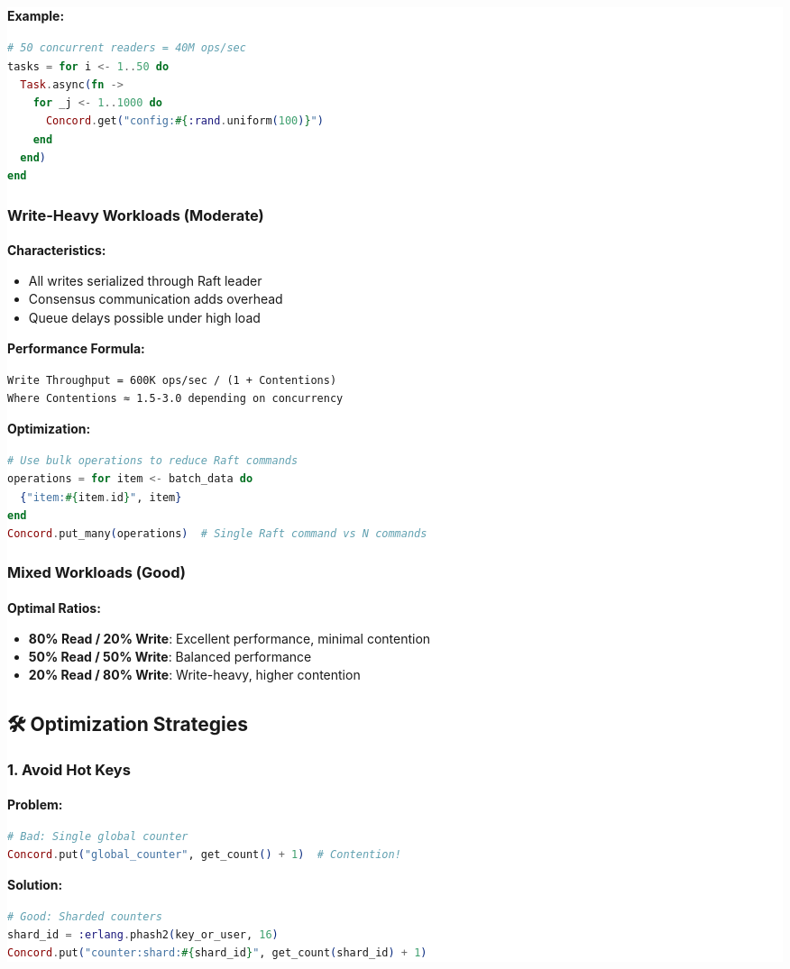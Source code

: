**Example:**
```elixir
# 50 concurrent readers = 40M ops/sec
tasks = for i <- 1..50 do
  Task.async(fn ->
    for _j <- 1..1000 do
      Concord.get("config:#{:rand.uniform(100)}")
    end
  end)
end
```

### **Write-Heavy Workloads** (Moderate)

**Characteristics:**
- All writes serialized through Raft leader
- Consensus communication adds overhead
- Queue delays possible under high load

**Performance Formula:**
```
Write Throughput = 600K ops/sec / (1 + Contentions)
Where Contentions ≈ 1.5-3.0 depending on concurrency
```

**Optimization:**
```elixir
# Use bulk operations to reduce Raft commands
operations = for item <- batch_data do
  {"item:#{item.id}", item}
end
Concord.put_many(operations)  # Single Raft command vs N commands
```

### **Mixed Workloads** (Good)

**Optimal Ratios:**
- **80% Read / 20% Write**: Excellent performance, minimal contention
- **50% Read / 50% Write**: Balanced performance
- **20% Read / 80% Write**: Write-heavy, higher contention

## 🛠️ Optimization Strategies

### 1. **Avoid Hot Keys**

**Problem:**
```elixir
# Bad: Single global counter
Concord.put("global_counter", get_count() + 1)  # Contention!
```

**Solution:**
```elixir
# Good: Sharded counters
shard_id = :erlang.phash2(key_or_user, 16)
Concord.put("counter:shard:#{shard_id}", get_count(shard_id) + 1)
```
